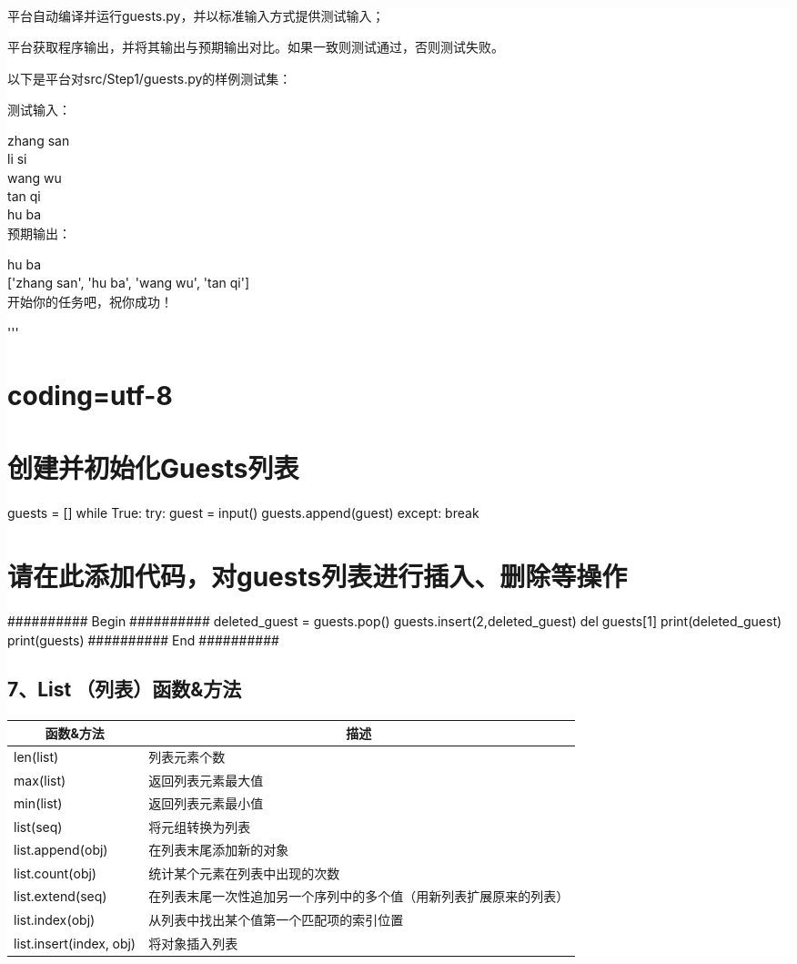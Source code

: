 平台自动编译并运行guests.py，并以标准输入方式提供测试输入；

平台获取程序输出，并将其输出与预期输出对比。如果一致则测试通过，否则测试失败。

以下是平台对src/Step1/guests.py的样例测试集：

测试输入：

zhang san  
li si  
wang wu  
tan qi  
hu ba  
预期输出：  

hu ba  
['zhang san', 'hu ba', 'wang wu', 'tan qi']  
开始你的任务吧，祝你成功！

'''


# coding=utf-8

# 创建并初始化Guests列表
guests = []
while True:
    try:
        guest = input()
        guests.append(guest)
    except:
        break

    
# 请在此添加代码，对guests列表进行插入、删除等操作
########## Begin ##########
deleted_guest = guests.pop()
guests.insert(2,deleted_guest)
del guests[1]
print(deleted_guest)
print(guests)
########## End ##########




## 7、List （列表）函数&方法 ##

|函数&方法|描述|
|----|----|
|len(list)|列表元素个数|
|max(list)|返回列表元素最大值|
|min(list)|返回列表元素最小值|
|list(seq)|将元组转换为列表|
|list.append(obj)|在列表末尾添加新的对象|
|list.count(obj)|统计某个元素在列表中出现的次数|
|list.extend(seq)|在列表末尾一次性追加另一个序列中的多个值（用新列表扩展原来的列表）|
|list.index(obj)|从列表中找出某个值第一个匹配项的索引位置|
|list.insert(index, obj)|将对象插入列表|